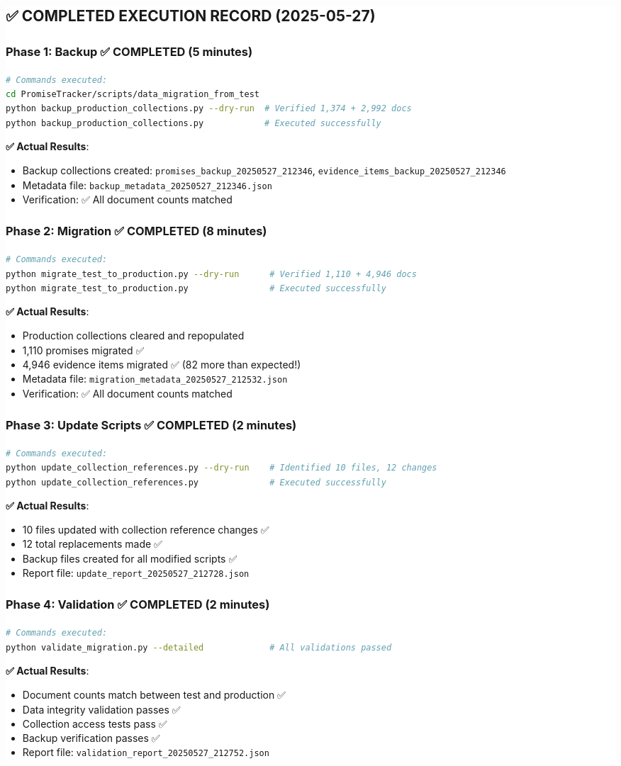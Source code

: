 ## ✅ COMPLETED EXECUTION RECORD (2025-05-27)

### Phase 1: Backup ✅ COMPLETED (5 minutes)
```bash
# Commands executed:
cd PromiseTracker/scripts/data_migration_from_test
python backup_production_collections.py --dry-run  # Verified 1,374 + 2,992 docs
python backup_production_collections.py            # Executed successfully
```

**✅ Actual Results**: 
- Backup collections created: `promises_backup_20250527_212346`, `evidence_items_backup_20250527_212346`
- Metadata file: `backup_metadata_20250527_212346.json`
- Verification: ✅ All document counts matched

### Phase 2: Migration ✅ COMPLETED (8 minutes)
```bash
# Commands executed:
python migrate_test_to_production.py --dry-run      # Verified 1,110 + 4,946 docs
python migrate_test_to_production.py                # Executed successfully
```

**✅ Actual Results**:
- Production collections cleared and repopulated
- 1,110 promises migrated ✅
- 4,946 evidence items migrated ✅ (82 more than expected!)
- Metadata file: `migration_metadata_20250527_212532.json`
- Verification: ✅ All document counts matched

### Phase 3: Update Scripts ✅ COMPLETED (2 minutes)
```bash
# Commands executed:
python update_collection_references.py --dry-run    # Identified 10 files, 12 changes
python update_collection_references.py              # Executed successfully
```

**✅ Actual Results**:
- 10 files updated with collection reference changes ✅
- 12 total replacements made ✅
- Backup files created for all modified scripts ✅
- Report file: `update_report_20250527_212728.json`

### Phase 4: Validation ✅ COMPLETED (2 minutes)
```bash
# Commands executed:
python validate_migration.py --detailed             # All validations passed
```

**✅ Actual Results**:
- Document counts match between test and production ✅
- Data integrity validation passes ✅
- Collection access tests pass ✅
- Backup verification passes ✅
- Report file: `validation_report_20250527_212752.json`

